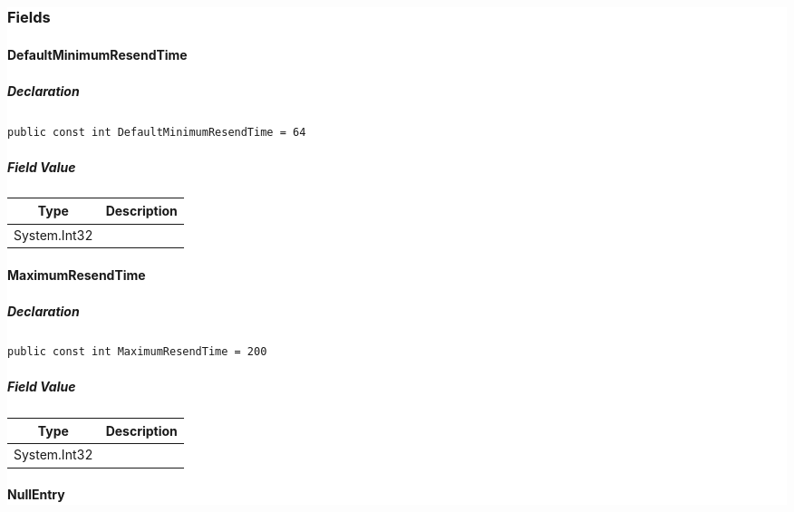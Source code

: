 </div>

### Fields

#### DefaultMinimumResendTime

<div class="markdown level1 summary">

</div>

<div class="markdown level1 conceptual">

</div>

##### Declaration

<div class="codewrapper">

``` lang-csharp
public const int DefaultMinimumResendTime = 64
```

</div>

##### Field Value

| Type         | Description |
|--------------|-------------|
| System.Int32 |             |

#### MaximumResendTime

<div class="markdown level1 summary">

</div>

<div class="markdown level1 conceptual">

</div>

##### Declaration

<div class="codewrapper">

``` lang-csharp
public const int MaximumResendTime = 200
```

</div>

##### Field Value

| Type         | Description |
|--------------|-------------|
| System.Int32 |             |

#### NullEntry

<div class="markdown level1 summary">
